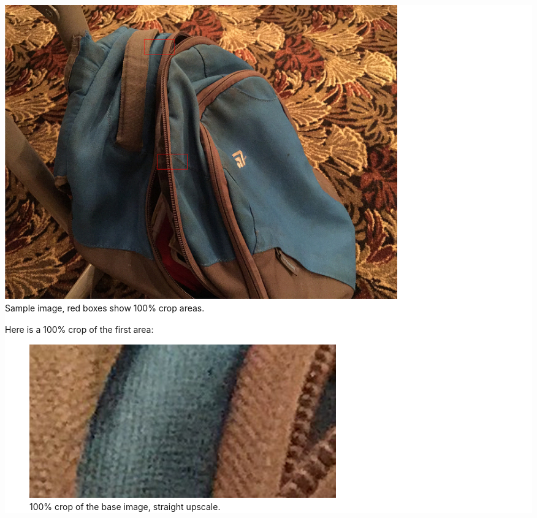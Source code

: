 <img src="Super-full.jpg" alt="Superresolution test image" width="640" height="480" />
<figcaption>
Sample image, red boxes show 100% crop areas.
</figcaption>
</figure>

Here is a 100% crop of the first area:
<figure>
<img src="crop-1-base.jpg" alt-"Superresolution crop #1 example" width="500" height="250" />
<figcaption>
100% crop of the base image, straight upscale.
</figcaption>
</figure>
